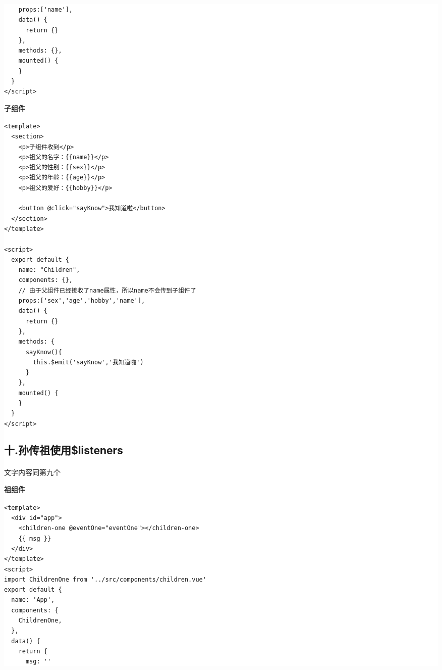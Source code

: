 ```
    props:['name'],
    data() {
      return {}
    },
    methods: {},
    mounted() {
    }
  }
</script>
```
**子组件**
```
<template>
  <section>
    <p>子组件收到</p>
    <p>祖父的名字：{{name}}</p>
    <p>祖父的性别：{{sex}}</p>
    <p>祖父的年龄：{{age}}</p>
    <p>祖父的爱好：{{hobby}}</p>
    
    <button @click="sayKnow">我知道啦</button>
  </section>
</template>

<script>
  export default {
    name: "Children",
    components: {},
    // 由于父组件已经接收了name属性，所以name不会传到子组件了
    props:['sex','age','hobby','name'],
    data() {
      return {}
    },
    methods: {
      sayKnow(){
        this.$emit('sayKnow','我知道啦')
      }
    },
    mounted() {
    }
  }
</script>
```
<h2>十.孙传祖使用$listeners</h2>
文字内容同第九个

**祖组件**
```
<template>
  <div id="app">
    <children-one @eventOne="eventOne"></children-one>
    {{ msg }}
  </div>
</template>
<script>
import ChildrenOne from '../src/components/children.vue'
export default {
  name: 'App',
  components: {
    ChildrenOne,
  },
  data() {
    return {
      msg: ''
```